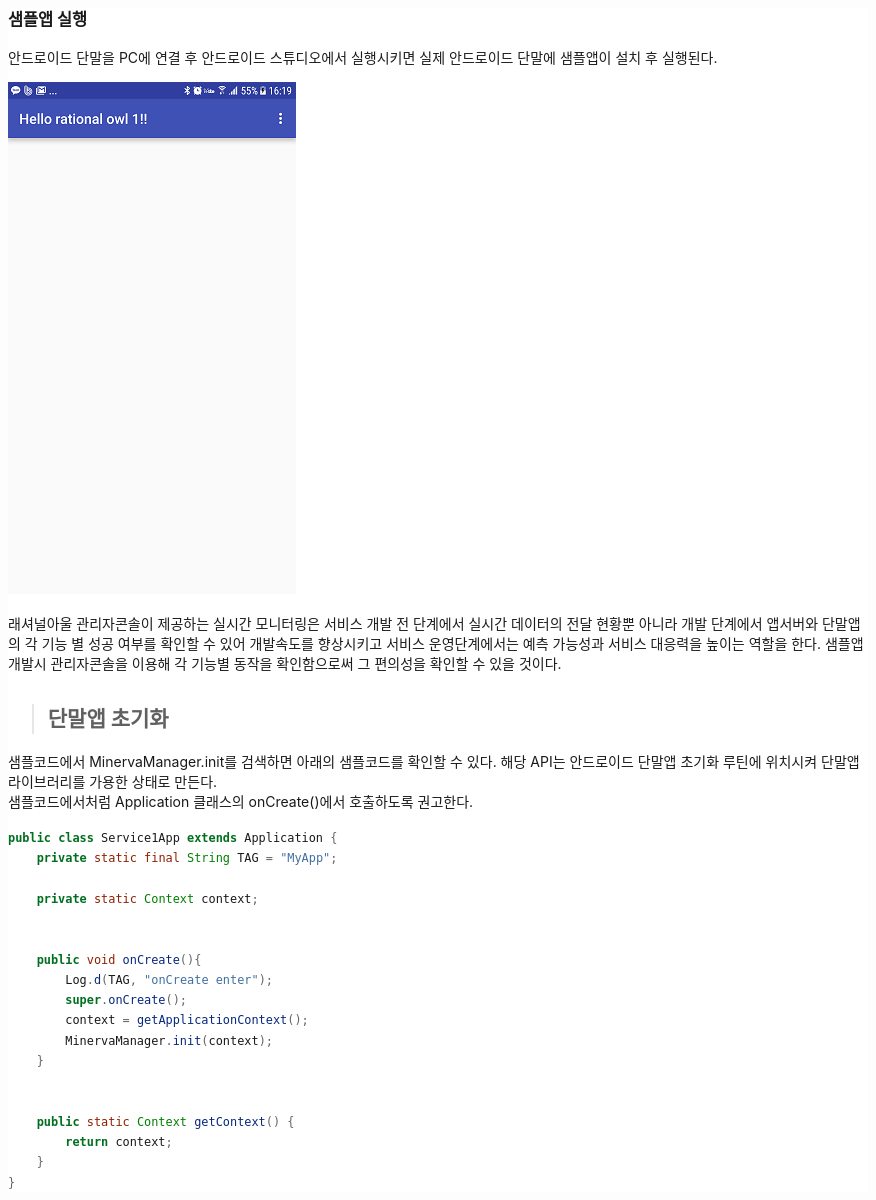 
### 샘플앱 실행

안드로이드 단말을 PC에 연결 후 안드로이드 스튜디오에서 실행시키면 실제 안드로이드 단말에 샘플앱이 설치 후 실행된다.


![이미지 이름](./img/sample_main.png)


래셔널아울 관리자콘솔이 제공하는 실시간 모니터링은 서비스 개발 전 단계에서 실시간 데이터의 전달 현황뿐 아니라 개발 단계에서 앱서버와 단말앱의 각 기능 별 성공 여부를 확인할 수 있어 개발속도를 향상시키고 서비스 운영단계에서는 예측 가능성과 서비스 대응력을 높이는 역할을 한다. 샘플앱 개발시 관리자콘솔을 이용해 각 기능별 동작을 확인함으로써 그 편의성을 확인할 수 있을 것이다.

>## 단말앱 초기화
샘플코드에서 MinervaManager.init를 검색하면 아래의 샘플코드를 확인할 수 있다. 해당 API는 안드로이드 단말앱 초기화 루틴에 위치시켜 단말앱 라이브러리를 가용한 상태로 만든다.      
샘플코드에서처럼 Application 클래스의 onCreate()에서 호출하도록 권고한다.


```java
public class Service1App extends Application {
    private static final String TAG = "MyApp";

    private static Context context;
    

    public void onCreate(){
        Log.d(TAG, "onCreate enter");
        super.onCreate();
        context = getApplicationContext();
        MinervaManager.init(context);
    }


    public static Context getContext() {
        return context;
    }
}
```
